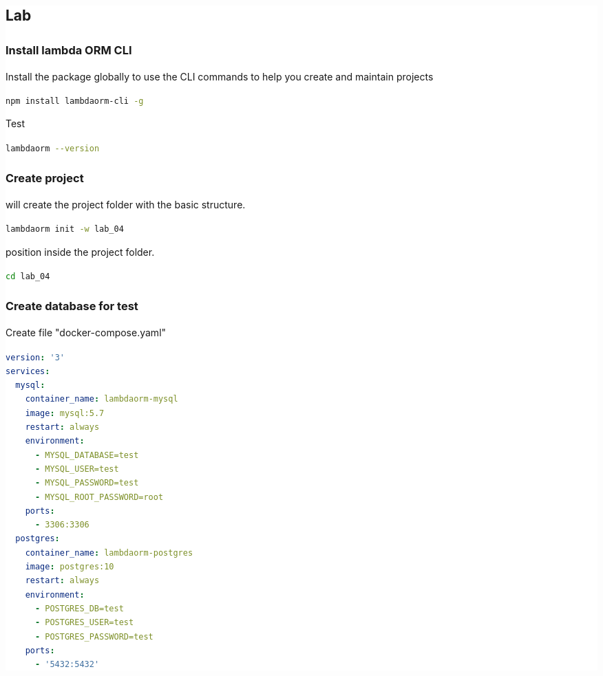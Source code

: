 ## Lab

### Install lambda ORM CLI

Install the package globally to use the CLI commands to help you create and maintain projects

```sh
npm install lambdaorm-cli -g
```

Test

```sh
lambdaorm --version
```

### Create project

will create the project folder with the basic structure.

```sh
lambdaorm init -w lab_04
```

position inside the project folder.

```sh
cd lab_04
```

### Create database for test

Create file "docker-compose.yaml"

```yaml
version: '3'
services:
  mysql:
    container_name: lambdaorm-mysql
    image: mysql:5.7
    restart: always
    environment:
      - MYSQL_DATABASE=test
      - MYSQL_USER=test
      - MYSQL_PASSWORD=test
      - MYSQL_ROOT_PASSWORD=root
    ports:
      - 3306:3306
  postgres:
    container_name: lambdaorm-postgres  
    image: postgres:10
    restart: always
    environment:
      - POSTGRES_DB=test
      - POSTGRES_USER=test
      - POSTGRES_PASSWORD=test
    ports:
      - '5432:5432'
```
